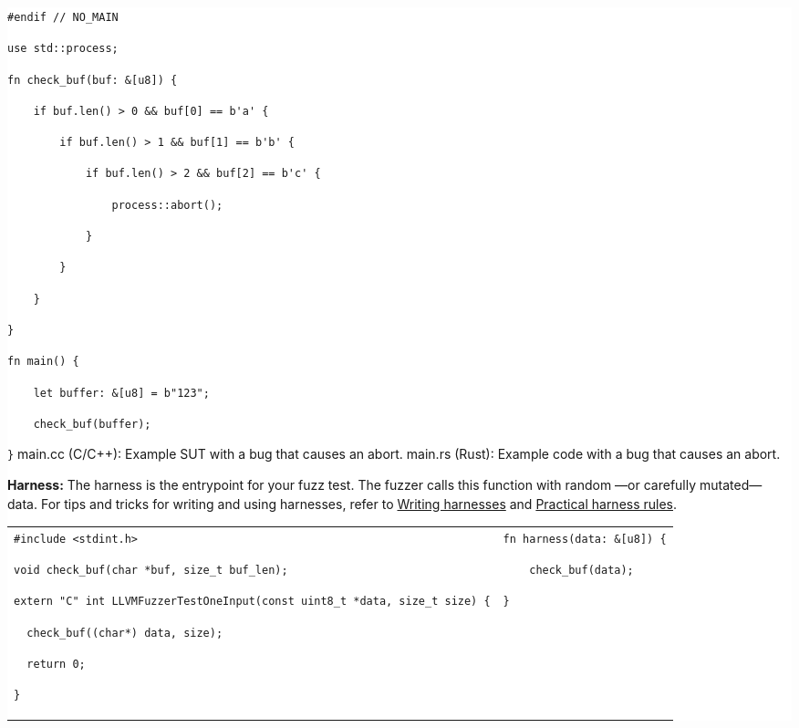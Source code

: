 <code>#endif // NO_MAIN</code>
   </td>
   <td><code>use std::process;</code>
<p>
<code>fn check_buf(buf: &[u8]) {</code>
<p>
<code>    if buf.len() > 0 && buf[0] == b'a' {</code>
<p>
<code>        if buf.len() > 1 && buf[1] == b'b' {</code>
<p>
<code>            if buf.len() > 2 && buf[2] == b'c' {</code>
<p>
<code>                process::abort();</code>
<p>
<code>            }</code>
<p>
<code>        }</code>
<p>
<code>    }</code>
<p>
<code>}</code>
<p>
<code>fn main() {</code>
<p>
<code>    let buffer: &[u8] = b"123";</code>
<p>
<code>    check_buf(buffer);</code>
<p>
<code>}</code>
   </td>
  </tr>
  <tr>
   <td>main.cc (C/C++): Example SUT with a bug that causes an abort.
   </td>
   <td>main.rs (Rust): Example code with a bug that causes an abort.
   </td>
  </tr>
</table>


**Harness:** The harness is the entrypoint for your fuzz test. The fuzzer calls this function with random —or carefully mutated—data. For tips and tricks for writing and using harnesses, refer to [Writing harnesses](#writing-harnesses) and [Practical harness rules](#practical-harness-rules).


<table>
  <tr>
   <td><code>#include &lt;stdint.h></code>
<p>
<code>void check_buf(char *buf, size_t buf_len);</code>
<p>
<code>extern "C" int LLVMFuzzerTestOneInput(const uint8_t *data, size_t size) {</code>
<p>
<code>  check_buf((char*) data, size);</code>
<p>
<code>  return 0;</code>
<p>
<code>}</code>
   </td>
   <td><code>fn harness(data: &[u8]) {</code>
<p>
<code>    check_buf(data);</code>
<p>
<code>}</code>
   </td>